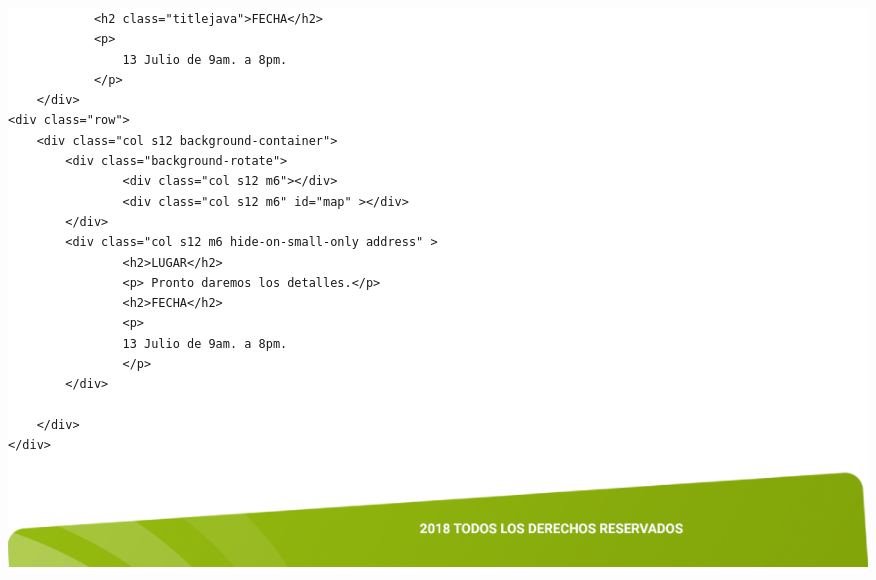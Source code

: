                 <h2 class="titlejava">FECHA</h2>
                <p>
                    13 Julio de 9am. a 8pm.
                </p>
        </div>
    <div class="row">
        <div class="col s12 background-container">
            <div class="background-rotate">
                    <div class="col s12 m6"></div>
                    <div class="col s12 m6" id="map" ></div>
            </div>
            <div class="col s12 m6 hide-on-small-only address" >
                    <h2>LUGAR</h2>
                    <p> Pronto daremos los detalles.</p>
                    <h2>FECHA</h2>
                    <p>
                    13 Julio de 9am. a 8pm.
                    </p>
            </div>
               
        </div>
    </div>
</div>

<div class="section">   
    <a href="http://www.joedayz.pe" target="_blank"><img src="/images/javadayperu/footer.png" width="100%" th:src="@{/images/javadayperu/footer.png}" alt="" class="img-responsive"/></a>
</div>

<script>
    map = new GMaps({
        div: '#map',
        zoom: 18,
        lat: -12.053155,
        lng: -77.085546
    });


    map.addMarker({
        lat: -12.053155,
        lng: -77.085546,
        infoWindow: {
            content: '<p style="color:#000;">Auditorio de la FISI<br/>Univ. Nacional Mayor de San Marcos<br/></p>'
        },
        mouseover: function(e){
            this.infoWindow.open(this.map, this);
        }
    });
</script>